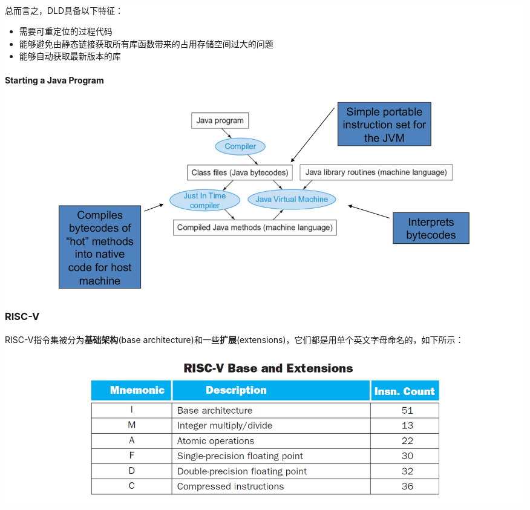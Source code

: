 总而言之，DLD具备以下特征：

- 需要可重定位的过程代码
- 能够避免由静态链接获取所有库函数带来的占用存储空间过大的问题
- 能够自动获取最新版本的库


#### Starting a Java Program

<div style="text-align: center">
    <img src="images/C2/34.png" width="80%">
</div>


### RISC-V

RISC-V指令集被分为**基础架构**(base architecture)和一些**扩展**(extensions)，它们都是用单个英文字母命名的，如下所示：

<div style="text-align: center">
    <img src="images/C2/42.png" width="70%">
</div>
